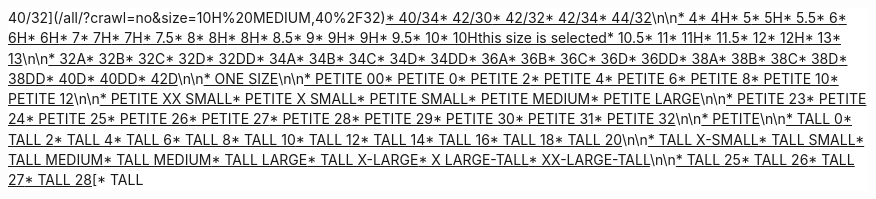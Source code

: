 40/32](/all/?crawl=no&size=10H%20MEDIUM,40%2F32)[*   40/34](/all/?crawl=no&size=10H%20MEDIUM,40%2F34)[*   42/30](/all/?crawl=no&size=10H%20MEDIUM,42%2F30)[*   42/32](/all/?crawl=no&size=10H%20MEDIUM,42%2F32)[*   42/34](/all/?crawl=no&size=10H%20MEDIUM,42%2F34)[*   44/32](/all/?crawl=no&size=10H%20MEDIUM,44%2F32)\n\n[*   4](/all/?crawl=no&size=10H%20MEDIUM,4%20MEDIUM)[*   4H](/all/?crawl=no&size=10H%20MEDIUM,4H%20MEDIUM)[*   5](/all/?crawl=no&size=10H%20MEDIUM,5%20MEDIUM)[*   5H](/all/?crawl=no&size=10H%20MEDIUM,5H%20MEDIUM)[*   5.5](/all/?crawl=no&size=10H%20MEDIUM,5.5)[*   6](/all/?crawl=no&size=10H%20MEDIUM,6%20MEDIUM)[*   6H](/all/?crawl=no&size=10H%20MEDIUM,6H)[*   6H](/all/?crawl=no&size=10H%20MEDIUM,6H%20MEDIUM)[*   7](/all/?crawl=no&size=10H%20MEDIUM,7%20MEDIUM)[*   7H](/all/?crawl=no&size=10H%20MEDIUM,7H%20MEDIUM)[*   7H](/all/?crawl=no&size=10H%20MEDIUM,7H)[*   7.5](/all/?crawl=no&size=10H%20MEDIUM,7.5)[*   8](/all/?crawl=no&size=10H%20MEDIUM,8%20MEDIUM)[*   8H](/all/?crawl=no&size=10H%20MEDIUM,8H%20MEDIUM)[*   8H](/all/?crawl=no&size=10H%20MEDIUM,8H)[*   8.5](/all/?crawl=no&size=10H%20MEDIUM,8.5)[*   9](/all/?crawl=no&size=10H%20MEDIUM,9%20MEDIUM)[*   9H](/all/?crawl=no&size=10H%20MEDIUM,9H%20MEDIUM)[*   9H](/all/?crawl=no&size=10H%20MEDIUM,9H)[*   9.5](/all/?crawl=no&size=10H%20MEDIUM,9.5)[*   10](/all/?crawl=no&size=10%20MEDIUM,10H%20MEDIUM)[*   10Hthis size is selected](/all/?crawl=no)[*   10.5](/all/?crawl=no&size=10.5,10H%20MEDIUM)[*   11](/all/?crawl=no&size=10H%20MEDIUM,11%20MEDIUM)[*   11H](/all/?crawl=no&size=10H%20MEDIUM,11H%20MEDIUM)[*   11.5](/all/?crawl=no&size=10H%20MEDIUM,11.5)[*   12](/all/?crawl=no&size=10H%20MEDIUM,12%20MEDIUM)[*   12H](/all/?crawl=no&size=10H%20MEDIUM,12H%20MEDIUM)[*   13](/all/?crawl=no&size=10H%20MEDIUM,13)[*   13](/all/?crawl=no&size=10H%20MEDIUM,13%20MEDIUM)\n\n[*   32A](/all/?crawl=no&size=10H%20MEDIUM,32A)[*   32B](/all/?crawl=no&size=10H%20MEDIUM,32B)[*   32C](/all/?crawl=no&size=10H%20MEDIUM,32C)[*   32D](/all/?crawl=no&size=10H%20MEDIUM,32D)[*   32DD](/all/?crawl=no&size=10H%20MEDIUM,32DD)[*   34A](/all/?crawl=no&size=10H%20MEDIUM,34A)[*   34B](/all/?crawl=no&size=10H%20MEDIUM,34B)[*   34C](/all/?crawl=no&size=10H%20MEDIUM,34C)[*   34D](/all/?crawl=no&size=10H%20MEDIUM,34D)[*   34DD](/all/?crawl=no&size=10H%20MEDIUM,34DD)[*   36A](/all/?crawl=no&size=10H%20MEDIUM,36A)[*   36B](/all/?crawl=no&size=10H%20MEDIUM,36B)[*   36C](/all/?crawl=no&size=10H%20MEDIUM,36C)[*   36D](/all/?crawl=no&size=10H%20MEDIUM,36D)[*   36DD](/all/?crawl=no&size=10H%20MEDIUM,36DD)[*   38A](/all/?crawl=no&size=10H%20MEDIUM,38A)[*   38B](/all/?crawl=no&size=10H%20MEDIUM,38B)[*   38C](/all/?crawl=no&size=10H%20MEDIUM,38C)[*   38D](/all/?crawl=no&size=10H%20MEDIUM,38D)[*   38DD](/all/?crawl=no&size=10H%20MEDIUM,38DD)[*   40D](/all/?crawl=no&size=10H%20MEDIUM,40D)[*   40DD](/all/?crawl=no&size=10H%20MEDIUM,40DD)[*   42D](/all/?crawl=no&size=10H%20MEDIUM,42D)\n\n[*   ONE SIZE](/all/?crawl=no&size=10H%20MEDIUM,ONE%20SIZE)\n\n[*   PETITE 00](/all/?crawl=no&size=10H%20MEDIUM,PETITE%2000)[*   PETITE 0](/all/?crawl=no&size=10H%20MEDIUM,PETITE%200)[*   PETITE 2](/all/?crawl=no&size=10H%20MEDIUM,PETITE%202)[*   PETITE 4](/all/?crawl=no&size=10H%20MEDIUM,PETITE%204)[*   PETITE 6](/all/?crawl=no&size=10H%20MEDIUM,PETITE%206)[*   PETITE 8](/all/?crawl=no&size=10H%20MEDIUM,PETITE%208)[*   PETITE 10](/all/?crawl=no&size=10H%20MEDIUM,PETITE%2010)[*   PETITE 12](/all/?crawl=no&size=10H%20MEDIUM,PETITE%2012)\n\n[*   PETITE XX SMALL](/all/?crawl=no&size=10H%20MEDIUM,PETITE%20XX%20SMALL)[*   PETITE X SMALL](/all/?crawl=no&size=10H%20MEDIUM,PETITE%20X%20SMALL)[*   PETITE SMALL](/all/?crawl=no&size=10H%20MEDIUM,PETITE%20SMALL)[*   PETITE MEDIUM](/all/?crawl=no&size=10H%20MEDIUM,PETITE%20MEDIUM)[*   PETITE LARGE](/all/?crawl=no&size=10H%20MEDIUM,PETITE%20LARGE)\n\n[*   PETITE 23](/all/?crawl=no&size=10H%20MEDIUM,PETITE%2023)[*   PETITE 24](/all/?crawl=no&size=10H%20MEDIUM,PETITE%2024)[*   PETITE 25](/all/?crawl=no&size=10H%20MEDIUM,PETITE%2025)[*   PETITE 26](/all/?crawl=no&size=10H%20MEDIUM,PETITE%2026)[*   PETITE 27](/all/?crawl=no&size=10H%20MEDIUM,PETITE%2027)[*   PETITE 28](/all/?crawl=no&size=10H%20MEDIUM,PETITE%2028)[*   PETITE 29](/all/?crawl=no&size=10H%20MEDIUM,PETITE%2029)[*   PETITE 30](/all/?crawl=no&size=10H%20MEDIUM,PETITE%2030)[*   PETITE 31](/all/?crawl=no&size=10H%20MEDIUM,PETITE%2031)[*   PETITE 32](/all/?crawl=no&size=10H%20MEDIUM,PETITE%2032)\n\n[*   PETITE](/all/?crawl=no&size=10H%20MEDIUM,PETITE)\n\n[*   TALL 0](/all/?crawl=no&size=10H%20MEDIUM,TALL%20SIZE%200)[*   TALL 2](/all/?crawl=no&size=10H%20MEDIUM,TALL%202)[*   TALL 4](/all/?crawl=no&size=10H%20MEDIUM,TALL%204)[*   TALL 6](/all/?crawl=no&size=10H%20MEDIUM,TALL%206)[*   TALL 8](/all/?crawl=no&size=10H%20MEDIUM,TALL%208)[*   TALL 10](/all/?crawl=no&size=10H%20MEDIUM,TALL%2010)[*   TALL 12](/all/?crawl=no&size=10H%20MEDIUM,TALL%2012)[*   TALL 14](/all/?crawl=no&size=10H%20MEDIUM,TALL%2014)[*   TALL 16](/all/?crawl=no&size=10H%20MEDIUM,TALL%2016)[*   TALL 18](/all/?crawl=no&size=10H%20MEDIUM,TALL%2018)[*   TALL 20](/all/?crawl=no&size=10H%20MEDIUM,TALL%2020)\n\n[*   TALL X-SMALL](/all/?crawl=no&size=10H%20MEDIUM,TALL%20X-SMALL)[*   TALL SMALL](/all/?crawl=no&size=10H%20MEDIUM,TALL%20SMALL)[*   TALL MEDIUM](/all/?crawl=no&size=10H%20MEDIUM,TALL%20MEDIUM)[*   TALL MEDIUM](/all/?crawl=no&size=10H%20MEDIUM,TALL%20SIZE%20MEDIUM)[*   TALL LARGE](/all/?crawl=no&size=10H%20MEDIUM,TALL%20LARGE)[*   TALL X-LARGE](/all/?crawl=no&size=10H%20MEDIUM,TALL%20X-LARGE)[*   X LARGE-TALL](/all/?crawl=no&size=10H%20MEDIUM,X%20LARGE-TALL)[*   XX-LARGE-TALL](/all/?crawl=no&size=10H%20MEDIUM,XX-LARGE-TALL)\n\n[*   TALL 25](/all/?crawl=no&size=10H%20MEDIUM,TALL%2025)[*   TALL 26](/all/?crawl=no&size=10H%20MEDIUM,TALL%2026)[*   TALL 27](/all/?crawl=no&size=10H%20MEDIUM,TALL%2027)[*   TALL 28](/all/?crawl=no&size=10H%20MEDIUM,TALL%2028)[*   TALL